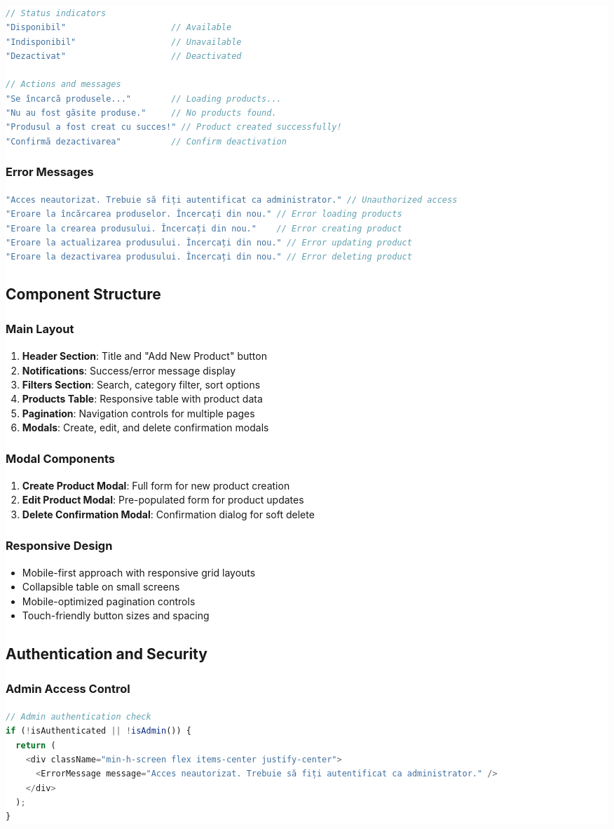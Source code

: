 ```javascript
// Status indicators
"Disponibil"                     // Available
"Indisponibil"                   // Unavailable
"Dezactivat"                     // Deactivated

// Actions and messages
"Se încarcă produsele..."        // Loading products...
"Nu au fost găsite produse."     // No products found.
"Produsul a fost creat cu succes!" // Product created successfully!
"Confirmă dezactivarea"          // Confirm deactivation
```

### Error Messages
```javascript
"Acces neautorizat. Trebuie să fiți autentificat ca administrator." // Unauthorized access
"Eroare la încărcarea produselor. Încercați din nou." // Error loading products
"Eroare la crearea produsului. Încercați din nou."    // Error creating product
"Eroare la actualizarea produsului. Încercați din nou." // Error updating product
"Eroare la dezactivarea produsului. Încercați din nou." // Error deleting product
```

## Component Structure

### Main Layout
1. **Header Section**: Title and "Add New Product" button
2. **Notifications**: Success/error message display
3. **Filters Section**: Search, category filter, sort options
4. **Products Table**: Responsive table with product data
5. **Pagination**: Navigation controls for multiple pages
6. **Modals**: Create, edit, and delete confirmation modals

### Modal Components
1. **Create Product Modal**: Full form for new product creation
2. **Edit Product Modal**: Pre-populated form for product updates
3. **Delete Confirmation Modal**: Confirmation dialog for soft delete

### Responsive Design
- Mobile-first approach with responsive grid layouts
- Collapsible table on small screens
- Mobile-optimized pagination controls
- Touch-friendly button sizes and spacing

## Authentication and Security

### Admin Access Control
```javascript
// Admin authentication check
if (!isAuthenticated || !isAdmin()) {
  return (
    <div className="min-h-screen flex items-center justify-center">
      <ErrorMessage message="Acces neautorizat. Trebuie să fiți autentificat ca administrator." />
    </div>
  );
}
```
